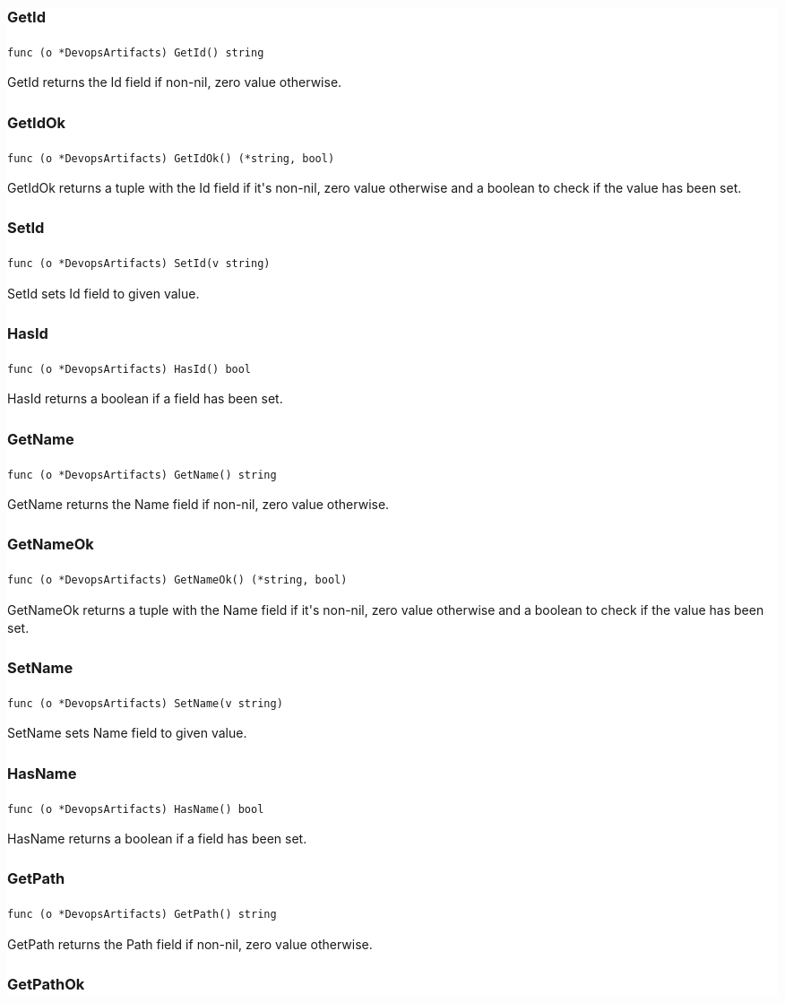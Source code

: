 ### GetId

`func (o *DevopsArtifacts) GetId() string`

GetId returns the Id field if non-nil, zero value otherwise.

### GetIdOk

`func (o *DevopsArtifacts) GetIdOk() (*string, bool)`

GetIdOk returns a tuple with the Id field if it's non-nil, zero value otherwise
and a boolean to check if the value has been set.

### SetId

`func (o *DevopsArtifacts) SetId(v string)`

SetId sets Id field to given value.

### HasId

`func (o *DevopsArtifacts) HasId() bool`

HasId returns a boolean if a field has been set.

### GetName

`func (o *DevopsArtifacts) GetName() string`

GetName returns the Name field if non-nil, zero value otherwise.

### GetNameOk

`func (o *DevopsArtifacts) GetNameOk() (*string, bool)`

GetNameOk returns a tuple with the Name field if it's non-nil, zero value otherwise
and a boolean to check if the value has been set.

### SetName

`func (o *DevopsArtifacts) SetName(v string)`

SetName sets Name field to given value.

### HasName

`func (o *DevopsArtifacts) HasName() bool`

HasName returns a boolean if a field has been set.

### GetPath

`func (o *DevopsArtifacts) GetPath() string`

GetPath returns the Path field if non-nil, zero value otherwise.

### GetPathOk
